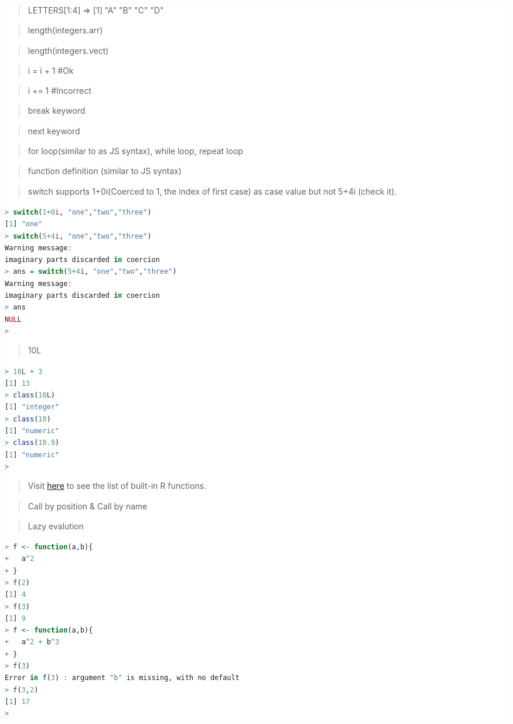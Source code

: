 > LETTERS[1:4]  => [1] "A" "B" "C" "D"

> length(integers.arr)

> length(integers.vect)

> i = i + 1 #Ok

> i += 1 	#Incorrect

> break keyword

> next keyword

> for loop(similar to as JS syntax), while loop, repeat loop

> function definition (similar to JS syntax)

> switch supports 1+0i(Coerced to 1, the index of first case) as case value but not 5+4i (check it).

```r
> switch(1+0i, "one","two","three")
[1] "one"
> switch(5+4i, "one","two","three")
Warning message:
imaginary parts discarded in coercion 
> ans = switch(5+4i, "one","two","three")
Warning message:
imaginary parts discarded in coercion 
> ans
NULL
> 
```

> 10L

```r
> 10L + 3
[1] 13
> class(10L)
[1] "integer"
> class(10)
[1] "numeric"
> class(10.9)
[1] "numeric"
> 
```

> Visit [here](https://cran.r-project.org/doc/contrib/Short-refcard.pdf) to see the list of built-in R functions.

> Call by position & Call by name

> Lazy evalution

```r
> f <- function(a,b){
+   a^2
+ }
> f(2)
[1] 4
> f(3)
[1] 9
> f <- function(a,b){
+   a^2 + b^3
+ }
> f(3)
Error in f(3) : argument "b" is missing, with no default
> f(3,2)
[1] 17
> 
```